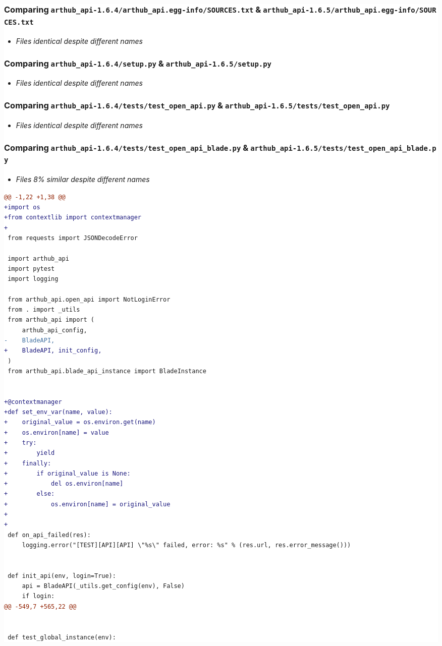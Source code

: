 ### Comparing `arthub_api-1.6.4/arthub_api.egg-info/SOURCES.txt` & `arthub_api-1.6.5/arthub_api.egg-info/SOURCES.txt`

 * *Files identical despite different names*

### Comparing `arthub_api-1.6.4/setup.py` & `arthub_api-1.6.5/setup.py`

 * *Files identical despite different names*

### Comparing `arthub_api-1.6.4/tests/test_open_api.py` & `arthub_api-1.6.5/tests/test_open_api.py`

 * *Files identical despite different names*

### Comparing `arthub_api-1.6.4/tests/test_open_api_blade.py` & `arthub_api-1.6.5/tests/test_open_api_blade.py`

 * *Files 8% similar despite different names*

```diff
@@ -1,22 +1,38 @@
+import os
+from contextlib import contextmanager
+
 from requests import JSONDecodeError
 
 import arthub_api
 import pytest
 import logging
 
 from arthub_api.open_api import NotLoginError
 from . import _utils
 from arthub_api import (
     arthub_api_config,
-    BladeAPI,
+    BladeAPI, init_config,
 )
 from arthub_api.blade_api_instance import BladeInstance
 
 
+@contextmanager
+def set_env_var(name, value):
+    original_value = os.environ.get(name)
+    os.environ[name] = value
+    try:
+        yield
+    finally:
+        if original_value is None:
+            del os.environ[name]
+        else:
+            os.environ[name] = original_value
+
+
 def on_api_failed(res):
     logging.error("[TEST][API][API] \"%s\" failed, error: %s" % (res.url, res.error_message()))
 
 
 def init_api(env, login=True):
     api = BladeAPI(_utils.get_config(env), False)
     if login:
@@ -549,7 +565,22 @@
 
 
 def test_global_instance(env):
```